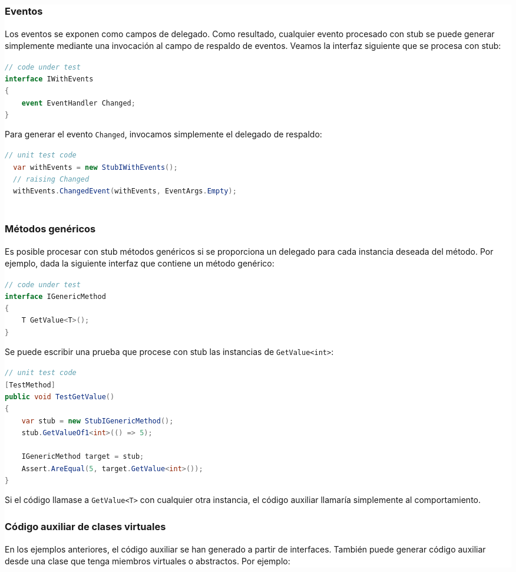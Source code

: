 ###  <a name="BKMK_Events"></a> Eventos  
 Los eventos se exponen como campos de delegado. Como resultado, cualquier evento procesado con stub se puede generar simplemente mediante una invocación al campo de respaldo de eventos. Veamos la interfaz siguiente que se procesa con stub:  
  
```csharp  
// code under test  
interface IWithEvents   
{  
    event EventHandler Changed;  
}  
```  
  
 Para generar el evento `Changed`, invocamos simplemente el delegado de respaldo:  
  
```csharp  
// unit test code  
  var withEvents = new StubIWithEvents();  
  // raising Changed  
  withEvents.ChangedEvent(withEvents, EventArgs.Empty);  
  
```  
  
###  <a name="BKMK_Generic_methods"></a> Métodos genéricos  
 Es posible procesar con stub métodos genéricos si se proporciona un delegado para cada instancia deseada del método. Por ejemplo, dada la siguiente interfaz que contiene un método genérico:  
  
```csharp  
// code under test  
interface IGenericMethod   
{  
    T GetValue<T>();  
}  
```  
  
 Se puede escribir una prueba que procese con stub las instancias de `GetValue<int>`:  
  
```csharp  
// unit test code  
[TestMethod]  
public void TestGetValue()   
{  
    var stub = new StubIGenericMethod();  
    stub.GetValueOf1<int>(() => 5);  
  
    IGenericMethod target = stub;  
    Assert.AreEqual(5, target.GetValue<int>());  
}  
```  
  
 Si el código llamase a `GetValue<T>` con cualquier otra instancia, el código auxiliar llamaría simplemente al comportamiento.  
  
###  <a name="BKMK_Partial_stubs"></a> Código auxiliar de clases virtuales  
 En los ejemplos anteriores, el código auxiliar se han generado a partir de interfaces. También puede generar código auxiliar desde una clase que tenga miembros virtuales o abstractos. Por ejemplo:  
  